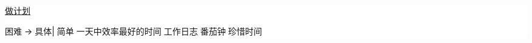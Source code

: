 ```mermaid
```




[做计划](https://www.bilibili.com/video/BV1ra4y1m7H8/?vd_source=351ae22481963e1732be800e8bc59c8a)

困难 -> 具体| 简单
一天中效率最好的时间
工作日志
番茄钟
珍惜时间

